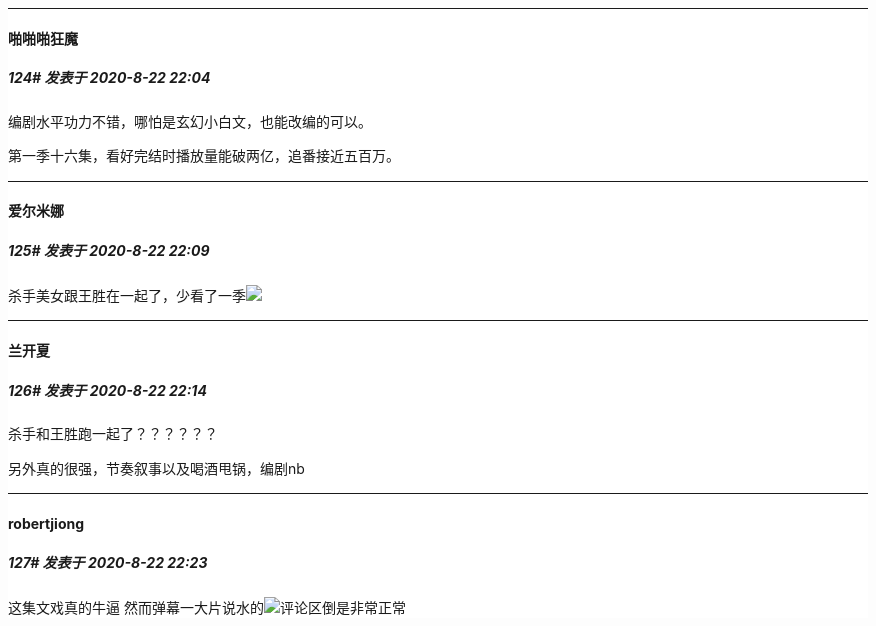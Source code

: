 





*****

####  啪啪啪狂魔  
##### 124#       发表于 2020-8-22 22:04




编剧水平功力不错，哪怕是玄幻小白文，也能改编的可以。

第一季十六集，看好完结时播放量能破两亿，追番接近五百万。







*****

####  爱尔米娜  
##### 125#       发表于 2020-8-22 22:09




杀手美女跟王胜在一起了，少看了一季<img src="https://static.saraba1st.com/image/smiley/face2017/112.png" referrerpolicy="no-referrer">







*****

####  兰开夏  
##### 126#       发表于 2020-8-22 22:14




杀手和王胜跑一起了？？？？？？


另外真的很强，节奏叙事以及喝酒甩锅，编剧nb







*****

####  robertjiong  
##### 127#       发表于 2020-8-22 22:23




这集文戏真的牛逼 然而弹幕一大片说水的<img src="https://static.saraba1st.com/image/smiley/face2017/067.png" referrerpolicy="no-referrer">评论区倒是非常正常
